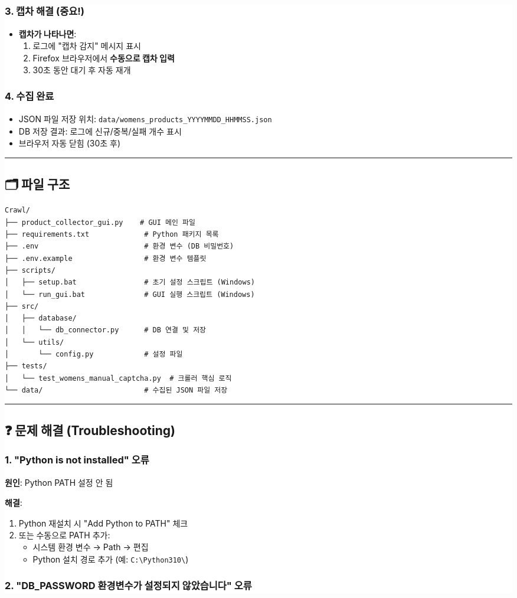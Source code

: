 ### 3. 캡차 해결 (중요!)

- **캡차가 나타나면**:
  1. 로그에 "캡차 감지" 메시지 표시
  2. Firefox 브라우저에서 **수동으로 캡차 입력**
  3. 30초 동안 대기 후 자동 재개

### 4. 수집 완료

- JSON 파일 저장 위치: `data/womens_products_YYYYMMDD_HHMMSS.json`
- DB 저장 결과: 로그에 신규/중복/실패 개수 표시
- 브라우저 자동 닫힘 (30초 후)

---

## 🗂️ 파일 구조

```
Crawl/
├── product_collector_gui.py    # GUI 메인 파일
├── requirements.txt             # Python 패키지 목록
├── .env                         # 환경 변수 (DB 비밀번호)
├── .env.example                 # 환경 변수 템플릿
├── scripts/
│   ├── setup.bat                # 초기 설정 스크립트 (Windows)
│   └── run_gui.bat              # GUI 실행 스크립트 (Windows)
├── src/
│   ├── database/
│   │   └── db_connector.py      # DB 연결 및 저장
│   └── utils/
│       └── config.py            # 설정 파일
├── tests/
│   └── test_womens_manual_captcha.py  # 크롤러 핵심 로직
└── data/                        # 수집된 JSON 파일 저장
```

---

## ❓ 문제 해결 (Troubleshooting)

### 1. "Python is not installed" 오류

**원인**: Python PATH 설정 안 됨

**해결**:
1. Python 재설치 시 "Add Python to PATH" 체크
2. 또는 수동으로 PATH 추가:
   - 시스템 환경 변수 → Path → 편집
   - Python 설치 경로 추가 (예: `C:\Python310\`)

### 2. "DB_PASSWORD 환경변수가 설정되지 않았습니다" 오류
